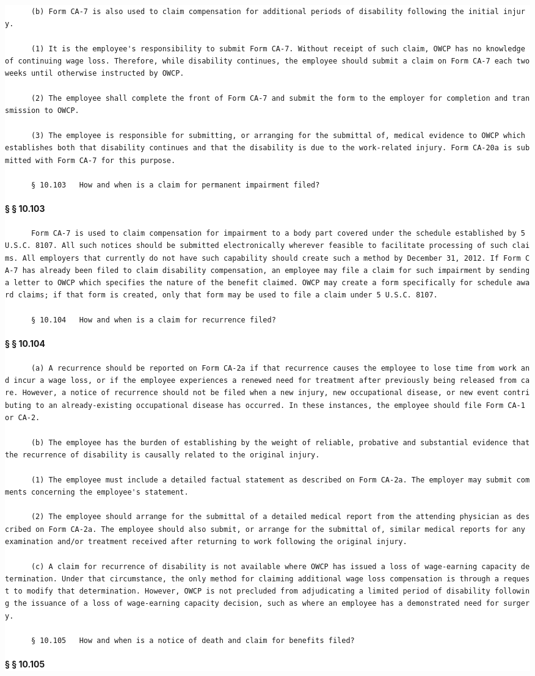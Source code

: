           (b) Form CA-7 is also used to claim compensation for additional periods of disability following the initial injury.

          (1) It is the employee's responsibility to submit Form CA-7. Without receipt of such claim, OWCP has no knowledge of continuing wage loss. Therefore, while disability continues, the employee should submit a claim on Form CA-7 each two weeks until otherwise instructed by OWCP.

          (2) The employee shall complete the front of Form CA-7 and submit the form to the employer for completion and transmission to OWCP.

          (3) The employee is responsible for submitting, or arranging for the submittal of, medical evidence to OWCP which establishes both that disability continues and that the disability is due to the work-related injury. Form CA-20a is submitted with Form CA-7 for this purpose.

          § 10.103   How and when is a claim for permanent impairment filed?

#### § § 10.103

          Form CA-7 is used to claim compensation for impairment to a body part covered under the schedule established by 5 U.S.C. 8107. All such notices should be submitted electronically wherever feasible to facilitate processing of such claims. All employers that currently do not have such capability should create such a method by December 31, 2012. If Form CA-7 has already been filed to claim disability compensation, an employee may file a claim for such impairment by sending a letter to OWCP which specifies the nature of the benefit claimed. OWCP may create a form specifically for schedule award claims; if that form is created, only that form may be used to file a claim under 5 U.S.C. 8107.

          § 10.104   How and when is a claim for recurrence filed?

#### § § 10.104

          (a) A recurrence should be reported on Form CA-2a if that recurrence causes the employee to lose time from work and incur a wage loss, or if the employee experiences a renewed need for treatment after previously being released from care. However, a notice of recurrence should not be filed when a new injury, new occupational disease, or new event contributing to an already-existing occupational disease has occurred. In these instances, the employee should file Form CA-1 or CA-2.

          (b) The employee has the burden of establishing by the weight of reliable, probative and substantial evidence that the recurrence of disability is causally related to the original injury.

          (1) The employee must include a detailed factual statement as described on Form CA-2a. The employer may submit comments concerning the employee's statement.

          (2) The employee should arrange for the submittal of a detailed medical report from the attending physician as described on Form CA-2a. The employee should also submit, or arrange for the submittal of, similar medical reports for any examination and/or treatment received after returning to work following the original injury.

          (c) A claim for recurrence of disability is not available where OWCP has issued a loss of wage-earning capacity determination. Under that circumstance, the only method for claiming additional wage loss compensation is through a request to modify that determination. However, OWCP is not precluded from adjudicating a limited period of disability following the issuance of a loss of wage-earning capacity decision, such as where an employee has a demonstrated need for surgery.

          § 10.105   How and when is a notice of death and claim for benefits filed?

#### § § 10.105
